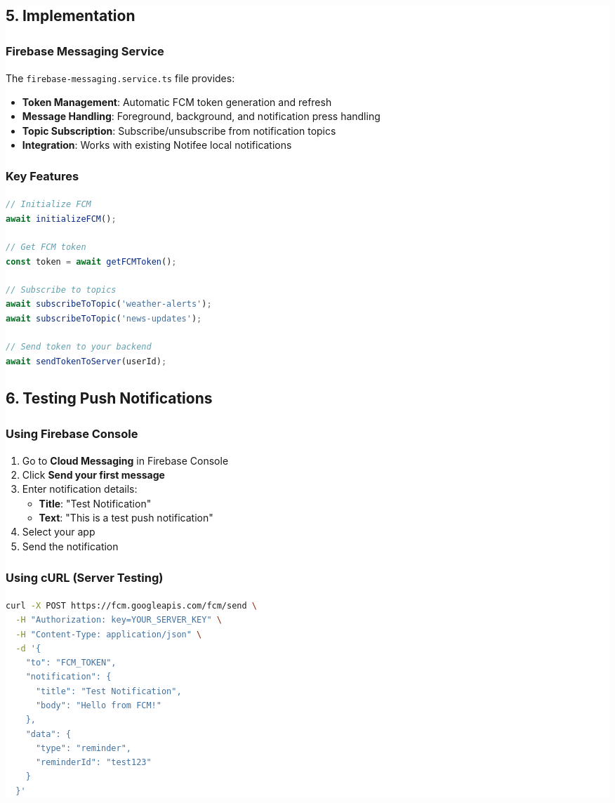 ## 5. Implementation

### Firebase Messaging Service
The `firebase-messaging.service.ts` file provides:

- **Token Management**: Automatic FCM token generation and refresh
- **Message Handling**: Foreground, background, and notification press handling
- **Topic Subscription**: Subscribe/unsubscribe from notification topics
- **Integration**: Works with existing Notifee local notifications

### Key Features

```typescript
// Initialize FCM
await initializeFCM();

// Get FCM token
const token = await getFCMToken();

// Subscribe to topics
await subscribeToTopic('weather-alerts');
await subscribeToTopic('news-updates');

// Send token to your backend
await sendTokenToServer(userId);
```

## 6. Testing Push Notifications

### Using Firebase Console
1. Go to **Cloud Messaging** in Firebase Console
2. Click **Send your first message**
3. Enter notification details:
   - **Title**: "Test Notification"
   - **Text**: "This is a test push notification"
4. Select your app
5. Send the notification

### Using cURL (Server Testing)
```bash
curl -X POST https://fcm.googleapis.com/fcm/send \
  -H "Authorization: key=YOUR_SERVER_KEY" \
  -H "Content-Type: application/json" \
  -d '{
    "to": "FCM_TOKEN",
    "notification": {
      "title": "Test Notification",
      "body": "Hello from FCM!"
    },
    "data": {
      "type": "reminder",
      "reminderId": "test123"
    }
  }'
```
